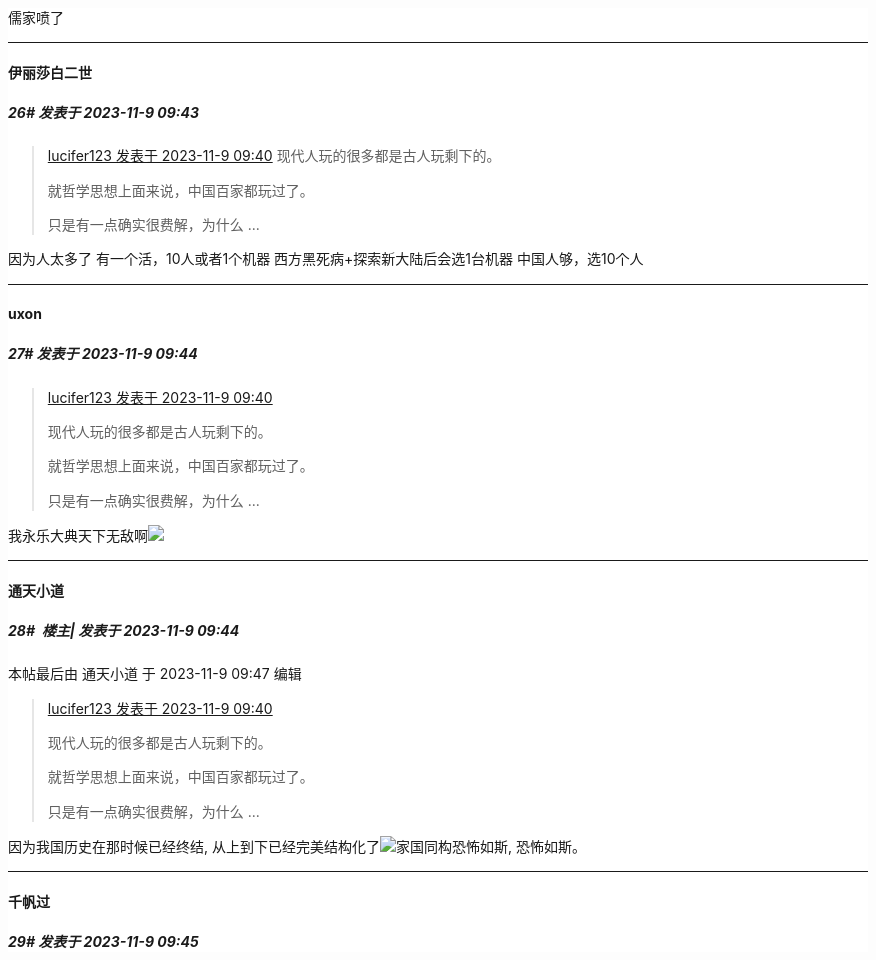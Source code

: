 儒家喷了

*****

####  伊丽莎白二世  
##### 26#       发表于 2023-11-9 09:43

<blockquote><a href="httphttps://bbs.saraba1st.com/2b/forum.php?mod=redirect&amp;goto=findpost&amp;pid=62988817&amp;ptid=2160007" target="_blank">lucifer123 发表于 2023-11-9 09:40</a>
现代人玩的很多都是古人玩剩下的。

就哲学思想上面来说，中国百家都玩过了。

只是有一点确实很费解，为什么 ...</blockquote>
因为人太多了
有一个活，10人或者1个机器
西方黑死病+探索新大陆后会选1台机器
中国人够，选10个人

*****

####  uxon  
##### 27#       发表于 2023-11-9 09:44

<blockquote><a href="httphttps://bbs.saraba1st.com/2b/forum.php?mod=redirect&amp;goto=findpost&amp;pid=62988817&amp;ptid=2160007" target="_blank">lucifer123 发表于 2023-11-9 09:40</a>

现代人玩的很多都是古人玩剩下的。

就哲学思想上面来说，中国百家都玩过了。

只是有一点确实很费解，为什么 ...</blockquote>
我永乐大典天下无敌啊<img src="https://static.saraba1st.com/image/smiley/face2017/037.png" referrerpolicy="no-referrer">

*****

####  通天小道  
##### 28#         楼主| 发表于 2023-11-9 09:44

 本帖最后由 通天小道 于 2023-11-9 09:47 编辑 
<blockquote><a href="httphttps://bbs.saraba1st.com/2b/forum.php?mod=redirect&amp;goto=findpost&amp;pid=62988817&amp;ptid=2160007" target="_blank">lucifer123 发表于 2023-11-9 09:40</a>

现代人玩的很多都是古人玩剩下的。

就哲学思想上面来说，中国百家都玩过了。

只是有一点确实很费解，为什么 ...</blockquote>
因为我国历史在那时候已经终结, 从上到下已经完美结构化了<img src="https://static.saraba1st.com/image/smiley/face2017/037.png" referrerpolicy="no-referrer">家国同构恐怖如斯, 恐怖如斯。

*****

####  千帆过  
##### 29#       发表于 2023-11-9 09:45
